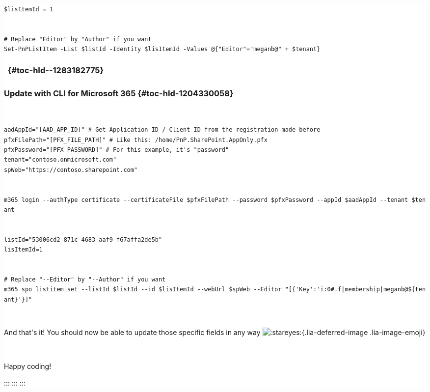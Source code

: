 ``` {.lia-code-sample .language-powershell}
$lisItemId = 1


# Replace "Editor" by "Author" if you want
Set-PnPListItem -List $listId -Identity $lisItemId -Values @{"Editor"="meganb@" + $tenant}
```

</div>

###   {#toc-hId--1283182775}

### Update with CLI for Microsoft 365 {#toc-hId-1204330058}

 

<div>

``` {.lia-code-sample .language-bash}
aadAppId="[AAD_APP_ID]" # Get Application ID / Client ID from the registration made before
pfxFilePath="[PFX_FILE_PATH]" # Like this: /home/PnP.SharePoint.AppOnly.pfx
pfxPassword="[PFX_PASSWORD]" # For this example, it's "password"
tenant="contoso.onmicrosoft.com"
spWeb="https://contoso.sharepoint.com"


m365 login --authType certificate --certificateFile $pfxFilePath --password $pfxPassword --appId $aadAppId --tenant $tenant


listId="53006cd2-871c-4683-aaf9-f67affa2de5b"
lisItemId=1


# Replace "--Editor" by "--Author" if you want
m365 spo listitem set --listId $listId --id $lisItemId --webUrl $spWeb --Editor "[{'Key':'i:0#.f|membership|meganb@${tenant}'}]"
```

</div>

 

<div>

And that\'s
it! You should now be able to update those specific fields in any way ![:stareyes:](/html/@A027B0AAF3CA617A1E2E22C4E761B2FE/images/emoticons/stareyes_40x40.gif ":stareyes:"){.lia-deferred-image
.lia-image-emoji}

</div>

 

<div>

Happy coding!

</div>
:::
:::
:::
